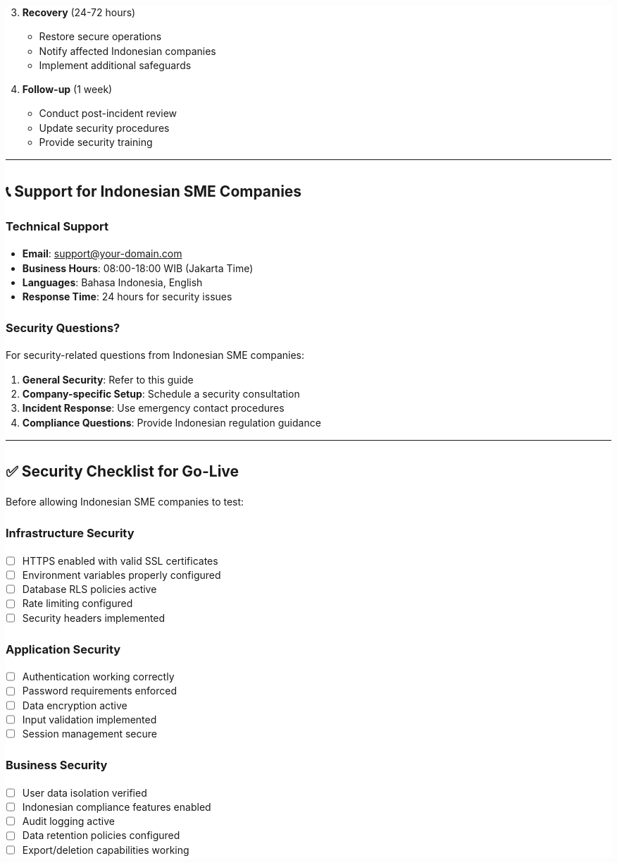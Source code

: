 3. **Recovery** (24-72 hours)
   - Restore secure operations
   - Notify affected Indonesian companies
   - Implement additional safeguards

4. **Follow-up** (1 week)
   - Conduct post-incident review
   - Update security procedures
   - Provide security training

---

## 📞 Support for Indonesian SME Companies

### Technical Support

- **Email**: support@your-domain.com
- **Business Hours**: 08:00-18:00 WIB (Jakarta Time)
- **Languages**: Bahasa Indonesia, English
- **Response Time**: 24 hours for security issues

### Security Questions?

For security-related questions from Indonesian SME companies:

1. **General Security**: Refer to this guide
2. **Company-specific Setup**: Schedule a security consultation
3. **Incident Response**: Use emergency contact procedures
4. **Compliance Questions**: Provide Indonesian regulation guidance

---

## ✅ Security Checklist for Go-Live

Before allowing Indonesian SME companies to test:

### Infrastructure Security
- [ ] HTTPS enabled with valid SSL certificates
- [ ] Environment variables properly configured
- [ ] Database RLS policies active
- [ ] Rate limiting configured
- [ ] Security headers implemented

### Application Security  
- [ ] Authentication working correctly
- [ ] Password requirements enforced
- [ ] Data encryption active
- [ ] Input validation implemented
- [ ] Session management secure

### Business Security
- [ ] User data isolation verified
- [ ] Indonesian compliance features enabled
- [ ] Audit logging active
- [ ] Data retention policies configured
- [ ] Export/deletion capabilities working
